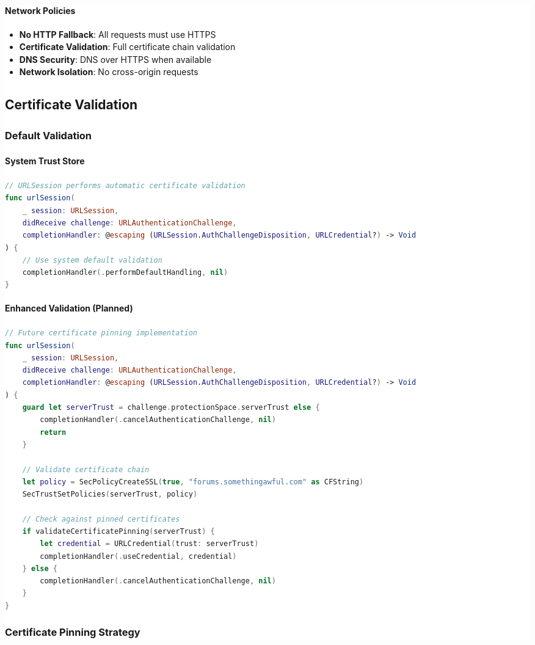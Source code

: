 #### Network Policies
- **No HTTP Fallback**: All requests must use HTTPS
- **Certificate Validation**: Full certificate chain validation
- **DNS Security**: DNS over HTTPS when available
- **Network Isolation**: No cross-origin requests

## Certificate Validation

### Default Validation

#### System Trust Store
```swift
// URLSession performs automatic certificate validation
func urlSession(
    _ session: URLSession,
    didReceive challenge: URLAuthenticationChallenge,
    completionHandler: @escaping (URLSession.AuthChallengeDisposition, URLCredential?) -> Void
) {
    // Use system default validation
    completionHandler(.performDefaultHandling, nil)
}
```

#### Enhanced Validation (Planned)
```swift
// Future certificate pinning implementation
func urlSession(
    _ session: URLSession,
    didReceive challenge: URLAuthenticationChallenge,
    completionHandler: @escaping (URLSession.AuthChallengeDisposition, URLCredential?) -> Void
) {
    guard let serverTrust = challenge.protectionSpace.serverTrust else {
        completionHandler(.cancelAuthenticationChallenge, nil)
        return
    }
    
    // Validate certificate chain
    let policy = SecPolicyCreateSSL(true, "forums.somethingawful.com" as CFString)
    SecTrustSetPolicies(serverTrust, policy)
    
    // Check against pinned certificates
    if validateCertificatePinning(serverTrust) {
        let credential = URLCredential(trust: serverTrust)
        completionHandler(.useCredential, credential)
    } else {
        completionHandler(.cancelAuthenticationChallenge, nil)
    }
}
```

### Certificate Pinning Strategy
